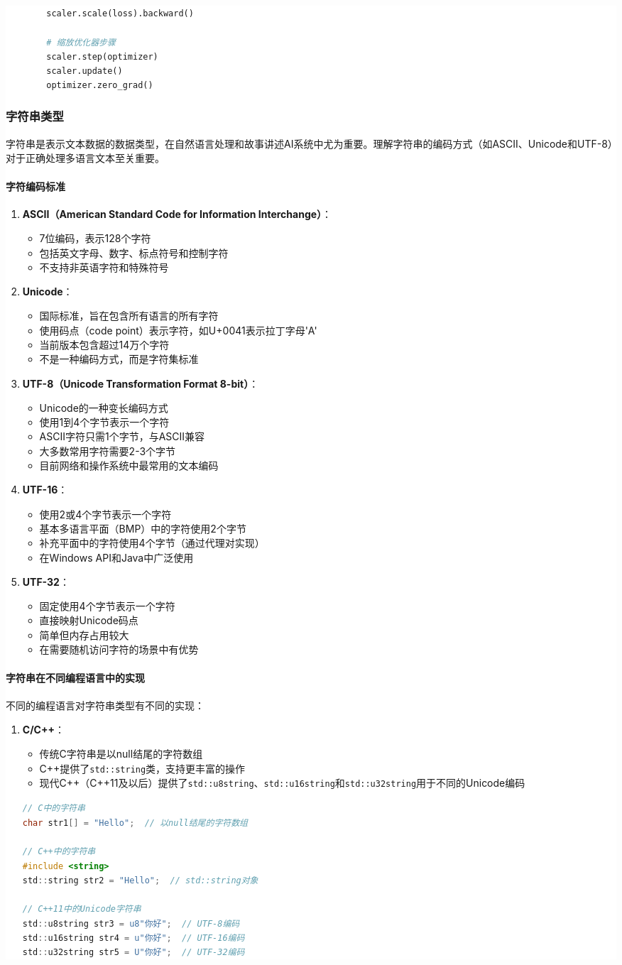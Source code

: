 ```python
        scaler.scale(loss).backward()
        
        # 缩放优化器步骤
        scaler.step(optimizer)
        scaler.update()
        optimizer.zero_grad()
```

### 字符串类型

字符串是表示文本数据的数据类型，在自然语言处理和故事讲述AI系统中尤为重要。理解字符串的编码方式（如ASCII、Unicode和UTF-8）对于正确处理多语言文本至关重要。

#### 字符编码标准

1. **ASCII（American Standard Code for Information Interchange）**：
   - 7位编码，表示128个字符
   - 包括英文字母、数字、标点符号和控制字符
   - 不支持非英语字符和特殊符号

2. **Unicode**：
   - 国际标准，旨在包含所有语言的所有字符
   - 使用码点（code point）表示字符，如U+0041表示拉丁字母'A'
   - 当前版本包含超过14万个字符
   - 不是一种编码方式，而是字符集标准

3. **UTF-8（Unicode Transformation Format 8-bit）**：
   - Unicode的一种变长编码方式
   - 使用1到4个字节表示一个字符
   - ASCII字符只需1个字节，与ASCII兼容
   - 大多数常用字符需要2-3个字节
   - 目前网络和操作系统中最常用的文本编码

4. **UTF-16**：
   - 使用2或4个字节表示一个字符
   - 基本多语言平面（BMP）中的字符使用2个字节
   - 补充平面中的字符使用4个字节（通过代理对实现）
   - 在Windows API和Java中广泛使用

5. **UTF-32**：
   - 固定使用4个字节表示一个字符
   - 直接映射Unicode码点
   - 简单但内存占用较大
   - 在需要随机访问字符的场景中有优势

#### 字符串在不同编程语言中的实现

不同的编程语言对字符串类型有不同的实现：

1. **C/C++**：
   - 传统C字符串是以null结尾的字符数组
   - C++提供了`std::string`类，支持更丰富的操作
   - 现代C++（C++11及以后）提供了`std::u8string`、`std::u16string`和`std::u32string`用于不同的Unicode编码

   ```c
   // C中的字符串
   char str1[] = "Hello";  // 以null结尾的字符数组
   
   // C++中的字符串
   #include <string>
   std::string str2 = "Hello";  // std::string对象
   
   // C++11中的Unicode字符串
   std::u8string str3 = u8"你好";  // UTF-8编码
   std::u16string str4 = u"你好";  // UTF-16编码
   std::u32string str5 = U"你好";  // UTF-32编码
   ```
